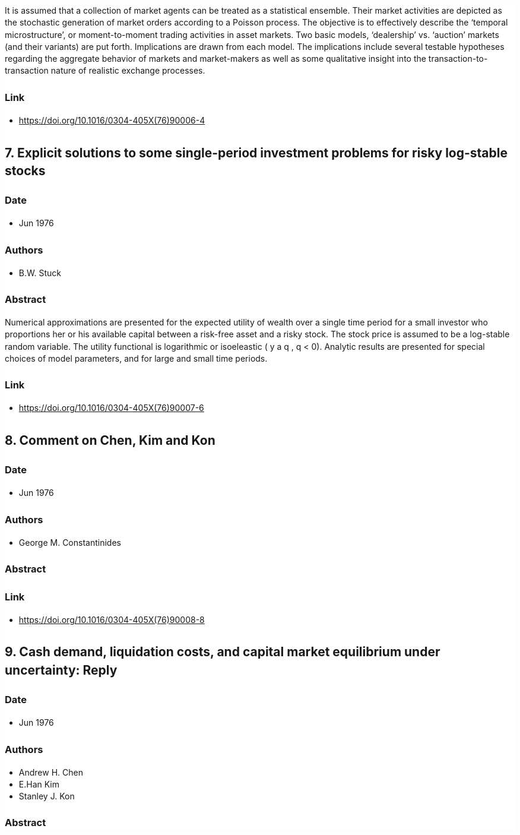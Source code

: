 It is assumed that a collection of market agents can be treated as a statistical ensemble. Their market activities are depicted as the stochastic generation of market orders according to a Poisson process. The objective is to effectively describe the ‘temporal microstructure’, or moment-to-moment trading activities in asset markets. Two basic models, ‘dealership’ vs. ‘auction’ markets (and their variants) are put forth. Implications are drawn from each model. The implications include several testable hypotheses regarding the aggregate behavior of markets and market-makers as well as some qualitative insight into the transaction-to-transaction nature of realistic exchange processes.
### Link
- https://doi.org/10.1016/0304-405X(76)90006-4

## 7. Explicit solutions to some single-period investment problems for risky log-stable stocks
### Date
- Jun 1976
### Authors
- B.W. Stuck
### Abstract
Numerical approximations are presented for the expected utility of wealth over a single time period for a small investor who proportions her or his available capital between a risk-free asset and a risky stock. The stock price is assumed to be a log-stable random variable. The utility functional is logarithmic or isoeleastic (
y
a
q
, q < 0). Analytic results are presented for special choices of model parameters, and for large and small time periods.
### Link
- https://doi.org/10.1016/0304-405X(76)90007-6

## 8. Comment on Chen, Kim and Kon
### Date
- Jun 1976
### Authors
- George M. Constantinides
### Abstract

### Link
- https://doi.org/10.1016/0304-405X(76)90008-8

## 9. Cash demand, liquidation costs, and capital market equilibrium under uncertainty: Reply
### Date
- Jun 1976
### Authors
- Andrew H. Chen
- E.Han Kim
- Stanley J. Kon
### Abstract
